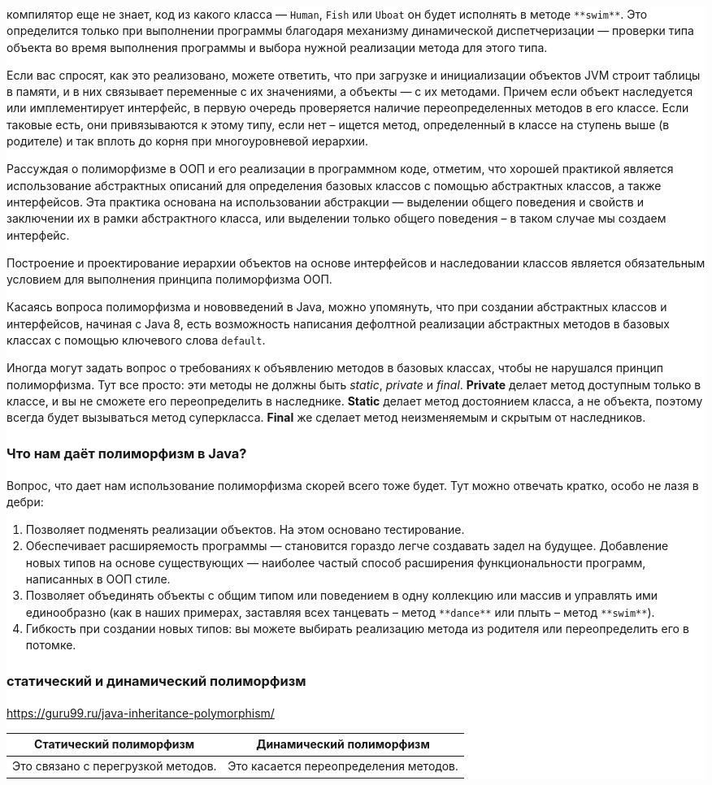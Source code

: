 компилятор еще не знает, код из какого класса — `Human`, `Fish` или `Uboat` он будет исполнять в методе `**swim**`. Это определится только при выполнении программы благодаря механизму динамической диспетчеризации — проверки типа объекта во время выполнения программы и выбора нужной реализации метода для этого типа.

Если вас спросят, как это реализовано, можете ответить, что при загрузке и инициализации объектов JVM строит таблицы в памяти, и в них связывает переменные с их значениями, а объекты — с их методами. Причем если объект наследуется или имплементирует интерфейс, в первую очередь проверяется наличие переопределенных методов в его классе. Если таковые есть, они привязываются к этому типу, если нет – ищется метод, определенный в классе на ступень выше (в родителе) и так вплоть до корня при многоуровневой иерархии.

Рассуждая о полиморфизме в ООП и его реализации в программном коде, отметим, что хорошей практикой является использование абстрактных описаний для определения базовых классов с помощью абстрактных классов, а также интерфейсов. Эта практика основана на использовании абстракции — выделении общего поведения и свойств и заключении их в рамки абстрактного класса, или выделении только общего поведения – в таком случае мы создаем интерфейс.

Построение и проектирование иерархии объектов на основе интерфейсов и наследовании классов является обязательным условием для выполнения принципа полиморфизма ООП.

Касаясь вопроса полиморфизма и нововведений в Java, можно упомянуть, что при создании абстрактных классов и интерфейсов, начиная с Java 8, есть возможность написания дефолтной реализации абстрактных методов в базовых классах с помощью ключевого слова `default`.

Иногда могут задать вопрос о требованиях к объявлению методов в базовых классах, чтобы не нарушался принцип полиморфизма. Тут все просто: эти методы не должны быть _static_, _private_ и _final_. **Рrivate** делает метод доступным только в классе, и вы не сможете его переопределить в наследнике. **Static** делает метод достоянием класса, а не объекта, поэтому всегда будет вызываться метод суперкласса. **Final** же сделает метод неизменяемым и скрытым от наследников.

### Что нам даёт полиморфизм в Java?
Вопрос, что дает нам использование полиморфизма скорей всего тоже будет. Тут можно отвечать кратко, особо не лазя в дебри:

1. Позволяет подменять реализации объектов. На этом основано тестирование.
2. Обеспечивает расширяемость программы — становится гораздо легче создавать задел на будущее. Добавление новых типов на основе существующих — наиболее частый способ расширения функциональности программ, написанных в ООП стиле.
3. Позволяет объединять объекты с общим типом или поведением в одну коллекцию или массив и управлять ими единообразно (как в наших примерах, заставляя всех танцевать – метод `**dance**` или плыть – метод `**swim**`).
4. Гибкость при создании новых типов: вы можете выбирать реализацию метода из родителя или переопределить его в потомке.

### статический и динамический  полиморфизм
https://guru99.ru/java-inheritance-polymorphism/

| Статический полиморфизм                                                                                                                                                                                                                                                                                                        | Динамический полиморфизм                                                                                                                                                                                                                                                                                                                                                                                                                                                              |
| ------------------------------------------------------------------------------------------------------------------------------------------------------------------------------------------------------------------------------------------------------------------------------------------------------------------------------ | ------------------------------------------------------------------------------------------------------------------------------------------------------------------------------------------------------------------------------------------------------------------------------------------------------------------------------------------------------------------------------------------------------------------------------------------------------------------------------------- |
| Это связано с перегрузкой методов.                                                                                                                                                                                                                                                                                             | Это касается переопределения методов.                                                                                                                                                                                                                                                                                                                                                                                                                                                 |